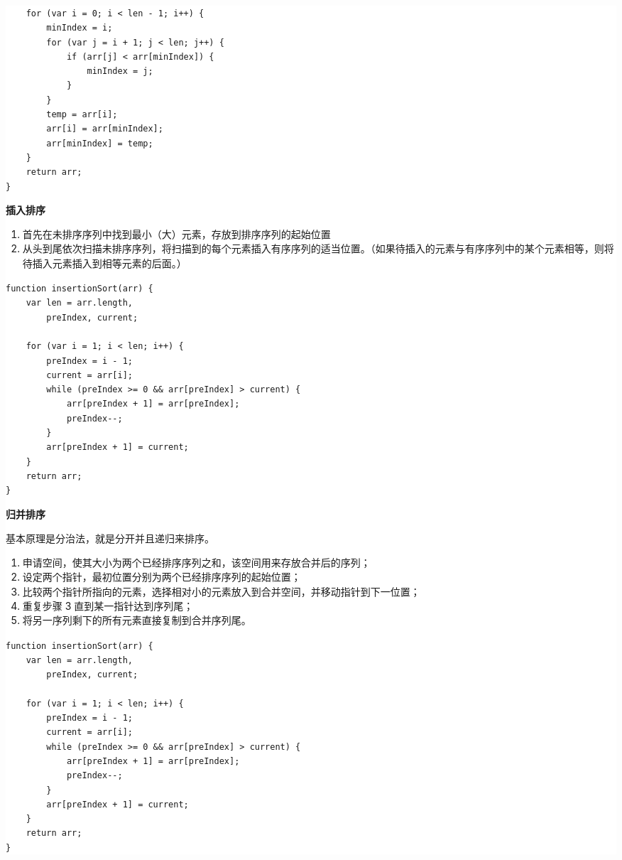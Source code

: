         for (var i = 0; i < len - 1; i++) {
            minIndex = i;
            for (var j = i + 1; j < len; j++) {
                if (arr[j] < arr[minIndex]) {
                    minIndex = j;
                }
            }
            temp = arr[i];
            arr[i] = arr[minIndex];
            arr[minIndex] = temp;
        }
        return arr;
    }

**插入排序**

  1. 首先在未排序序列中找到最小（大）元素，存放到排序序列的起始位置 
  2. 从头到尾依次扫描未排序序列，将扫描到的每个元素插入有序序列的适当位置。（如果待插入的元素与有序序列中的某个元素相等，则将待插入元素插入到相等元素的后面。） 

    
    
    function insertionSort(arr) {
        var len = arr.length,
            preIndex, current;
    
        for (var i = 1; i < len; i++) {
            preIndex = i - 1;
            current = arr[i];
            while (preIndex >= 0 && arr[preIndex] > current) {
                arr[preIndex + 1] = arr[preIndex];
                preIndex--;
            }
            arr[preIndex + 1] = current;
        }
        return arr;
    }

**归并排序**

基本原理是分治法，就是分开并且递归来排序。

  1. 申请空间，使其大小为两个已经排序序列之和，该空间用来存放合并后的序列； 
  2. 设定两个指针，最初位置分别为两个已经排序序列的起始位置； 
  3. 比较两个指针所指向的元素，选择相对小的元素放入到合并空间，并移动指针到下一位置； 
  4. 重复步骤 3 直到某一指针达到序列尾； 
  5. 将另一序列剩下的所有元素直接复制到合并序列尾。 

    
    
    function insertionSort(arr) {
        var len = arr.length,
            preIndex, current;
    
        for (var i = 1; i < len; i++) {
            preIndex = i - 1;
            current = arr[i];
            while (preIndex >= 0 && arr[preIndex] > current) {
                arr[preIndex + 1] = arr[preIndex];
                preIndex--;
            }
            arr[preIndex + 1] = current;
        }
        return arr;
    }
